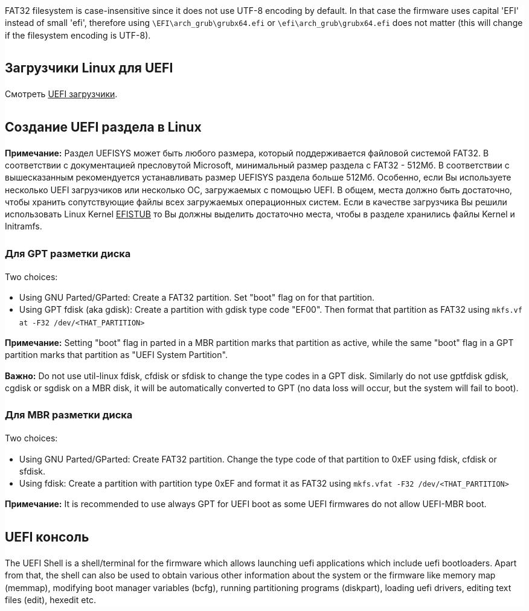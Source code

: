 FAT32 filesystem is case-insensitive since it does not use UTF-8 encoding by default. In that case the firmware uses capital 'EFI' instead of small 'efi', therefore using `\EFI\arch_grub\grubx64.efi` or `\efi\arch_grub\grubx64.efi` does not matter (this will change if the filesystem encoding is UTF-8).

## Загрузчики Linux для UEFI

Смотреть [UEFI загрузчики](/index.php/Arch_boot_process#Boot_loader "Arch boot process").

## Создание UEFI раздела в Linux

**Примечание:** Раздел UEFISYS может быть любого размера, который поддерживается файловой системой FAT32\. В соответствии с документацией пресловутой Microsoft, минимальный размер раздела с FAT32 - 512Мб. В соответствии с вышесказанным рекомендуется устанавливать размер UEFISYS раздела больше 512Мб. Особенно, если Вы используете несколько UEFI загрузчиков или несколько ОС, загружаемых с помощью UEFI. В общем, места должно быть достаточно, чтобы хранить сопутствующие файлы всех загружаемых операционных систем. Если в качестве загрузчика Вы решили использовать Linux Kernel [EFISTUB](/index.php/EFISTUB "EFISTUB") то Вы должны выделить достаточно места, чтобы в разделе хранились файлы Kernel и Initramfs.

### Для GPT разметки диска

Two choices:

*   Using GNU Parted/GParted: Create a FAT32 partition. Set "boot" flag on for that partition.
*   Using GPT fdisk (aka gdisk): Create a partition with gdisk type code "EF00". Then format that partition as FAT32 using `mkfs.vfat -F32 /dev/<THAT_PARTITION>`

**Примечание:** Setting "boot" flag in parted in a MBR partition marks that partition as active, while the same "boot" flag in a GPT partition marks that partition as "UEFI System Partition".

**Важно:** Do not use util-linux fdisk, cfdisk or sfdisk to change the type codes in a GPT disk. Similarly do not use gptfdisk gdisk, cgdisk or sgdisk on a MBR disk, it will be automatically converted to GPT (no data loss will occur, but the system will fail to boot).

### Для MBR разметки диска

Two choices:

*   Using GNU Parted/GParted: Create FAT32 partition. Change the type code of that partition to 0xEF using fdisk, cfdisk or sfdisk.
*   Using fdisk: Create a partition with partition type 0xEF and format it as FAT32 using `mkfs.vfat -F32 /dev/<THAT_PARTITION>`

**Примечание:** It is recommended to use always GPT for UEFI boot as some UEFI firmwares do not allow UEFI-MBR boot.

## UEFI консоль

The UEFI Shell is a shell/terminal for the firmware which allows launching uefi applications which include uefi bootloaders. Apart from that, the shell can also be used to obtain various other information about the system or the firmware like memory map (memmap), modifying boot manager variables (bcfg), running partitioning programs (diskpart), loading uefi drivers, editing text files (edit), hexedit etc.
